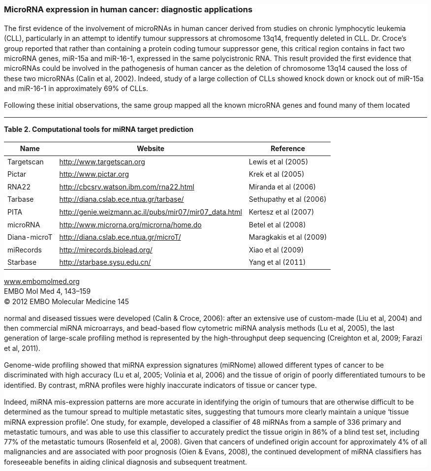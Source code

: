 ### MicroRNA expression in human cancer: diagnostic applications

The first evidence of the involvement of microRNAs in human cancer derived from studies on chronic lymphocytic leukemia (CLL), particularly in an attempt to identify tumour suppressors at chromosome 13q14, frequently deleted in CLL. Dr. Croce’s group reported that rather than containing a protein coding tumour suppressor gene, this critical region contains in fact two microRNA genes, miR-15a and miR-16-1, expressed in the same polycistronic RNA. This result provided the first evidence that microRNAs could be involved in the pathogenesis of human cancer as the deletion of chromosome 13q14 caused the loss of these two microRNAs (Calin et al, 2002). Indeed, study of a large collection of CLLs showed knock down or knock out of miR-15a and miR-16-1 in approximately 69% of CLLs.

Following these initial observations, the same group mapped all the known microRNA genes and found many of them located

---

**Table 2. Computational tools for miRNA target prediction**

| Name          | Website                                                                 | Reference           |
|---------------|-------------------------------------------------------------------------|---------------------|
| Targetscan    | http://www.targetscan.org                                               | Lewis et al (2005)  |
| Pictar        | http://www.pictar.org                                                   | Krek et al (2005)   |
| RNA22         | http://cbcsrv.watson.ibm.com/rna22.html                                 | Miranda et al (2006)|
| Tarbase       | http://diana.cslab.ece.ntua.gr/tarbase/                                 | Sethupathy et al (2006) |
| PITA          | http://genie.weizmann.ac.il/pubs/mir07/mir07_data.html                  | Kertesz et al (2007) |
| microRNA      | http://www.microrna.org/microrna/home.do                                | Betel et al (2008)   |
| Diana-microT  | http://diana.cslab.ece.ntua.gr/microT/                                  | Maragkakis et al (2009) |
| miRecords     | http://mirecords.biolead.org/                                           | Xiao et al (2009)    |
| Starbase      | http://starbase.sysu.edu.cn/                                            | Yang et al (2011)    |

www.embomolmed.org  
EMBO Mol Med 4, 143–159  
© 2012 EMBO Molecular Medicine 145

normal and diseased tissues were developed (Calin & Croce, 2006): after an extensive use of custom-made (Liu et al, 2004) and then commercial miRNA microarrays, and bead-based flow cytometric miRNA analysis methods (Lu et al, 2005), the last generation of large-scale profiling method is represented by the high-throughput deep sequencing (Creighton et al, 2009; Farazi et al, 2011).

Genome-wide profiling showed that miRNA expression signatures (miRNome) allowed different types of cancer to be discriminated with high accuracy (Lu et al, 2005; Volinia et al, 2006) and the tissue of origin of poorly differentiated tumours to be identified. By contrast, mRNA profiles were highly inaccurate indicators of tissue or cancer type.

Indeed, miRNA mis-expression patterns are more accurate in identifying the origin of tumours that are otherwise difficult to be determined as the tumour spread to multiple metastatic sites, suggesting that tumours more clearly maintain a unique ‘tissue miRNA expression profile’. One study, for example, developed a classifier of 48 miRNAs from a sample of 336 primary and metastatic tumours, and was able to use this classifier to accurately predict the tissue origin in 86% of a blind test set, including 77% of the metastatic tumours (Rosenfeld et al, 2008). Given that cancers of undefined origin account for approximately 4% of all malignancies and are associated with poor prognosis (Oien & Evans, 2008), the continued development of miRNA classifiers has foreseeable benefits in aiding clinical diagnosis and subsequent treatment.
